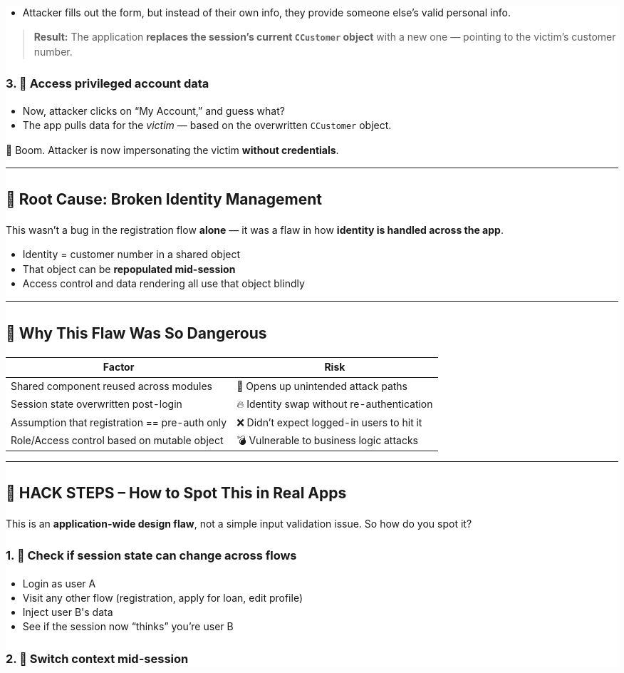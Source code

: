 * Attacker fills out the form, but instead of their own info, they provide someone else’s valid personal info.

> **Result:**
> The application **replaces the session’s current `CCustomer` object** with a new one — pointing to the victim’s customer number.

### 3. 🚨 Access privileged account data

* Now, attacker clicks on “My Account,” and guess what?
* The app pulls data for the *victim* — based on the overwritten `CCustomer` object.

🎯 Boom. Attacker is now impersonating the victim **without credentials**.

---

## 🧱 Root Cause: Broken Identity Management

This wasn’t a bug in the registration flow **alone** — it was a flaw in how **identity is handled across the app**.

* Identity = customer number in a shared object
* That object can be **repopulated mid-session**
* Access control and data rendering all use that object blindly

---

## 🚩 Why This Flaw Was So Dangerous

| Factor                                        | Risk                                       |
| --------------------------------------------- | ------------------------------------------ |
| Shared component reused across modules        | 🛑 Opens up unintended attack paths        |
| Session state overwritten post-login          | 🔥 Identity swap without re-authentication |
| Assumption that registration == pre-auth only | ❌ Didn’t expect logged-in users to hit it  |
| Role/Access control based on mutable object   | 💣 Vulnerable to business logic attacks    |

---

## 🧰 HACK STEPS – How to Spot This in Real Apps

This is an **application-wide design flaw**, not a simple input validation issue. So how do you spot it?

### 1. 🎯 Check if session state can change across flows

* Login as user A
* Visit any other flow (registration, apply for loan, edit profile)
* Inject user B's data
* See if the session now “thinks” you’re user B

### 2. 🔄 Switch context mid-session
